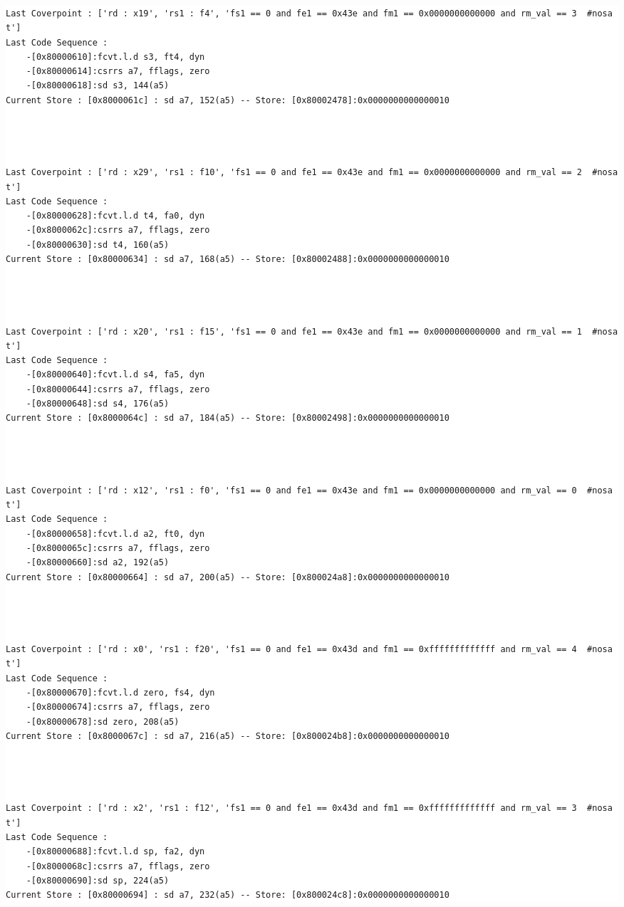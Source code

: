 ```
Last Coverpoint : ['rd : x19', 'rs1 : f4', 'fs1 == 0 and fe1 == 0x43e and fm1 == 0x0000000000000 and rm_val == 3  #nosat']
Last Code Sequence : 
	-[0x80000610]:fcvt.l.d s3, ft4, dyn
	-[0x80000614]:csrrs a7, fflags, zero
	-[0x80000618]:sd s3, 144(a5)
Current Store : [0x8000061c] : sd a7, 152(a5) -- Store: [0x80002478]:0x0000000000000010




Last Coverpoint : ['rd : x29', 'rs1 : f10', 'fs1 == 0 and fe1 == 0x43e and fm1 == 0x0000000000000 and rm_val == 2  #nosat']
Last Code Sequence : 
	-[0x80000628]:fcvt.l.d t4, fa0, dyn
	-[0x8000062c]:csrrs a7, fflags, zero
	-[0x80000630]:sd t4, 160(a5)
Current Store : [0x80000634] : sd a7, 168(a5) -- Store: [0x80002488]:0x0000000000000010




Last Coverpoint : ['rd : x20', 'rs1 : f15', 'fs1 == 0 and fe1 == 0x43e and fm1 == 0x0000000000000 and rm_val == 1  #nosat']
Last Code Sequence : 
	-[0x80000640]:fcvt.l.d s4, fa5, dyn
	-[0x80000644]:csrrs a7, fflags, zero
	-[0x80000648]:sd s4, 176(a5)
Current Store : [0x8000064c] : sd a7, 184(a5) -- Store: [0x80002498]:0x0000000000000010




Last Coverpoint : ['rd : x12', 'rs1 : f0', 'fs1 == 0 and fe1 == 0x43e and fm1 == 0x0000000000000 and rm_val == 0  #nosat']
Last Code Sequence : 
	-[0x80000658]:fcvt.l.d a2, ft0, dyn
	-[0x8000065c]:csrrs a7, fflags, zero
	-[0x80000660]:sd a2, 192(a5)
Current Store : [0x80000664] : sd a7, 200(a5) -- Store: [0x800024a8]:0x0000000000000010




Last Coverpoint : ['rd : x0', 'rs1 : f20', 'fs1 == 0 and fe1 == 0x43d and fm1 == 0xfffffffffffff and rm_val == 4  #nosat']
Last Code Sequence : 
	-[0x80000670]:fcvt.l.d zero, fs4, dyn
	-[0x80000674]:csrrs a7, fflags, zero
	-[0x80000678]:sd zero, 208(a5)
Current Store : [0x8000067c] : sd a7, 216(a5) -- Store: [0x800024b8]:0x0000000000000010




Last Coverpoint : ['rd : x2', 'rs1 : f12', 'fs1 == 0 and fe1 == 0x43d and fm1 == 0xfffffffffffff and rm_val == 3  #nosat']
Last Code Sequence : 
	-[0x80000688]:fcvt.l.d sp, fa2, dyn
	-[0x8000068c]:csrrs a7, fflags, zero
	-[0x80000690]:sd sp, 224(a5)
Current Store : [0x80000694] : sd a7, 232(a5) -- Store: [0x800024c8]:0x0000000000000010

```